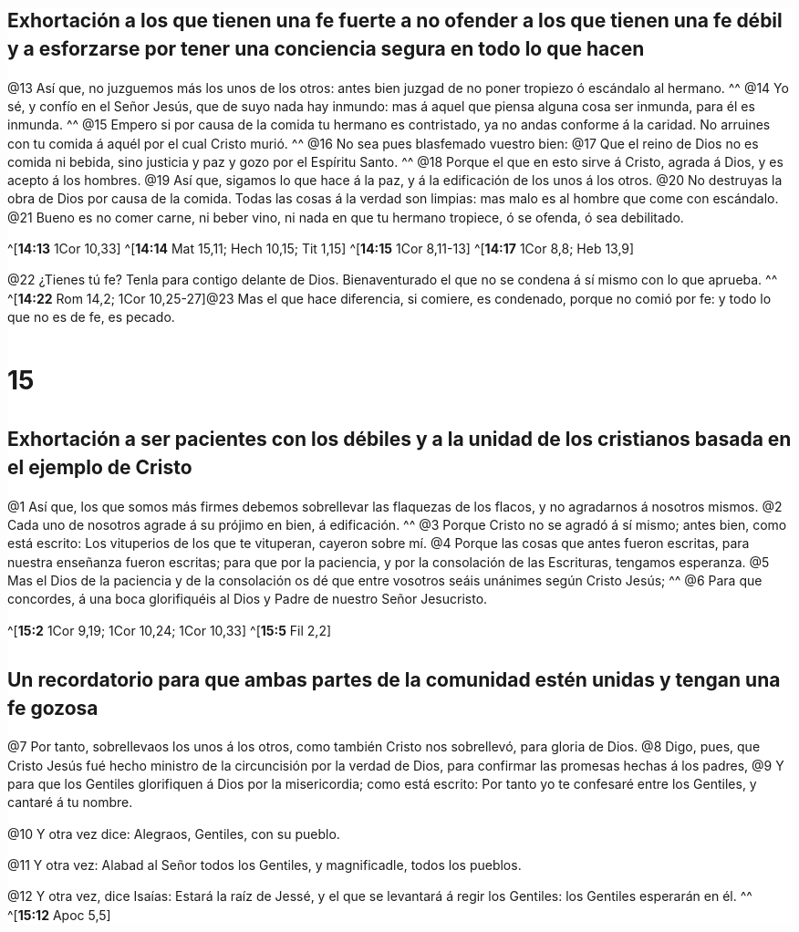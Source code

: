 ## Exhortación a los que tienen una fe fuerte a no ofender a los que tienen una fe débil y a esforzarse por tener una conciencia segura en todo lo que hacen
@13 Así que, no juzguemos más los unos de los otros: antes bien juzgad de no poner tropiezo ó escándalo al hermano. ^^ @14 Yo sé, y confío en el Señor Jesús, que de suyo nada hay inmundo: mas á aquel que piensa alguna cosa ser inmunda, para él es inmunda. ^^ @15 Empero si por causa de la comida tu hermano es contristado, ya no andas conforme á la caridad. No arruines con tu comida á aquél por el cual Cristo murió. ^^ @16 No sea pues blasfemado vuestro bien: @17 Que el reino de Dios no es comida ni bebida, sino justicia y paz y gozo por el Espíritu Santo. ^^ @18 Porque el que en esto sirve á Cristo, agrada á Dios, y es acepto á los hombres. @19 Así que, sigamos lo que hace á la paz, y á la edificación de los unos á los otros. @20 No destruyas la obra de Dios por causa de la comida. Todas las cosas á la verdad son limpias: mas malo es al hombre que come con escándalo. @21 Bueno es no comer carne, ni beber vino, ni nada en que tu hermano tropiece, ó se ofenda, ó sea debilitado. 

^[**14:13** 1Cor 10,33] ^[**14:14** Mat 15,11; Hech 10,15; Tit 1,15] ^[**14:15** 1Cor 8,11-13] ^[**14:17** 1Cor 8,8; Heb 13,9]

@22 ¿Tienes tú fe? Tenla para contigo delante de Dios. Bienaventurado el que no se condena á sí mismo con lo que aprueba. 
^^ 
^[**14:22** Rom 14,2; 1Cor 10,25-27]@23 Mas el que hace diferencia, si comiere, es condenado, porque no comió por fe: y todo lo que no es de fe, es pecado. 

# 15 
## Exhortación a ser pacientes con los débiles y a la unidad de los cristianos basada en el ejemplo de Cristo
@1 Así que, los que somos más firmes debemos sobrellevar las flaquezas de los flacos, y no agradarnos á nosotros mismos. @2 Cada uno de nosotros agrade á su prójimo en bien, á edificación. ^^ @3 Porque Cristo no se agradó á sí mismo; antes bien, como está escrito: Los vituperios de los que te vituperan, cayeron sobre mí. @4 Porque las cosas que antes fueron escritas, para nuestra enseñanza fueron escritas; para que por la paciencia, y por la consolación de las Escrituras, tengamos esperanza. @5 Mas el Dios de la paciencia y de la consolación os dé que entre vosotros seáis unánimes según Cristo Jesús; ^^ @6 Para que concordes, á una boca glorifiquéis al Dios y Padre de nuestro Señor Jesucristo. 

^[**15:2** 1Cor 9,19; 1Cor 10,24; 1Cor 10,33] ^[**15:5** Fil 2,2]

## Un recordatorio para que ambas partes de la comunidad estén unidas y tengan una fe gozosa
@7 Por tanto, sobrellevaos los unos á los otros, como también Cristo nos sobrellevó, para gloria de Dios. @8 Digo, pues, que Cristo Jesús fué hecho ministro de la circuncisión por la verdad de Dios, para confirmar las promesas hechas á los padres, @9 Y para que los Gentiles glorifiquen á Dios por la misericordia; como está escrito: Por tanto yo te confesaré entre los Gentiles, y cantaré á tu nombre. 

@10 Y otra vez dice: Alegraos, Gentiles, con su pueblo. 

@11 Y otra vez: Alabad al Señor todos los Gentiles, y magnificadle, todos los pueblos. 

@12 Y otra vez, dice Isaías: Estará la raíz de Jessé, y el que se levantará á regir los Gentiles: los Gentiles esperarán en él. 
^^ 
^[**15:12** Apoc 5,5]
